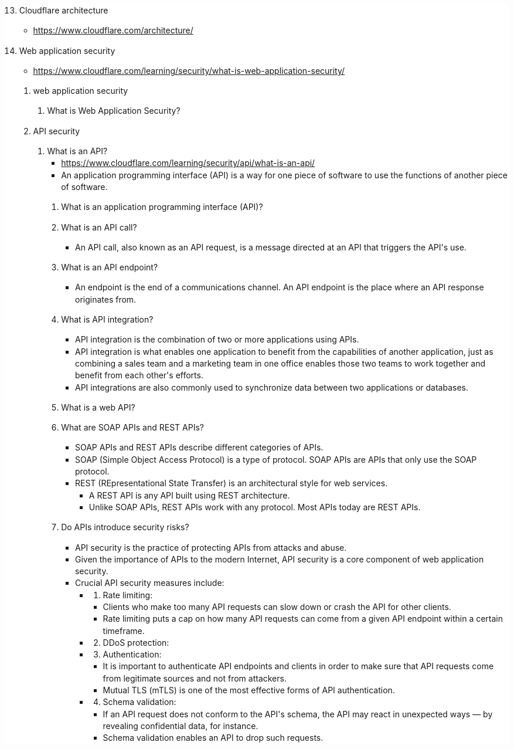 13. Cloudflare architecture
    - https://www.cloudflare.com/architecture/

12. Web application security
    - https://www.cloudflare.com/learning/security/what-is-web-application-security/

    1. web application security
        1. What is Web Application Security?
    
    2. API security
        1. What is an API?
            - https://www.cloudflare.com/learning/security/api/what-is-an-api/
            - An application programming interface (API) is a way for one piece of software to use the functions of another piece of software.
            1. What is an application programming interface (API)?
            2. What is an API call?
                - An API call, also known as an API request, is a message directed at an API that triggers the API's use.

            3. What is an API endpoint?
                - An endpoint is the end of a communications channel. An API endpoint is the place where an API response originates from.

            4. What is API integration?
                - API integration is the combination of two or more applications using APIs.
                - API integration is what enables one application to benefit from the capabilities of another application, just as combining a sales team and a marketing team in one office enables those two teams to work together and benefit from each other's efforts. 
                - API integrations are also commonly used to synchronize data between two applications or databases.

            5. What is a web API?
            6. What are SOAP APIs and REST APIs?
                - SOAP APIs and REST APIs describe different categories of APIs.
                - SOAP (Simple Object Access Protocol) is a type of protocol. SOAP APIs are APIs that only use the SOAP protocol.
                - REST (REpresentational State Transfer) is an architectural style for web services.
                  + A REST API is any API built using REST architecture.
                  + Unlike SOAP APIs, REST APIs work with any protocol. Most APIs today are REST APIs.

            7. Do APIs introduce security risks?
                - API security is the practice of protecting APIs from attacks and abuse.
                - Given the importance of APIs to the modern Internet, API security is a core component of web application security.
                - Crucial API security measures include:
                  + 1. Rate limiting: 
                    - Clients who make too many API requests can slow down or crash the API for other clients. 
                    - Rate limiting puts a cap on how many API requests can come from a given API endpoint within a certain timeframe.
                  + 2. DDoS protection:
                  + 3. Authentication: 
                    - It is important to authenticate API endpoints and clients in order to make sure that API requests come from legitimate sources and not from attackers.
                    - Mutual TLS (mTLS) is one of the most effective forms of API authentication.
                  + 4. Schema validation:
                    - If an API request does not conform to the API's schema, the API may react in unexpected ways — by revealing confidential data, for instance. 
                    - Schema validation enables an API to drop such requests.
